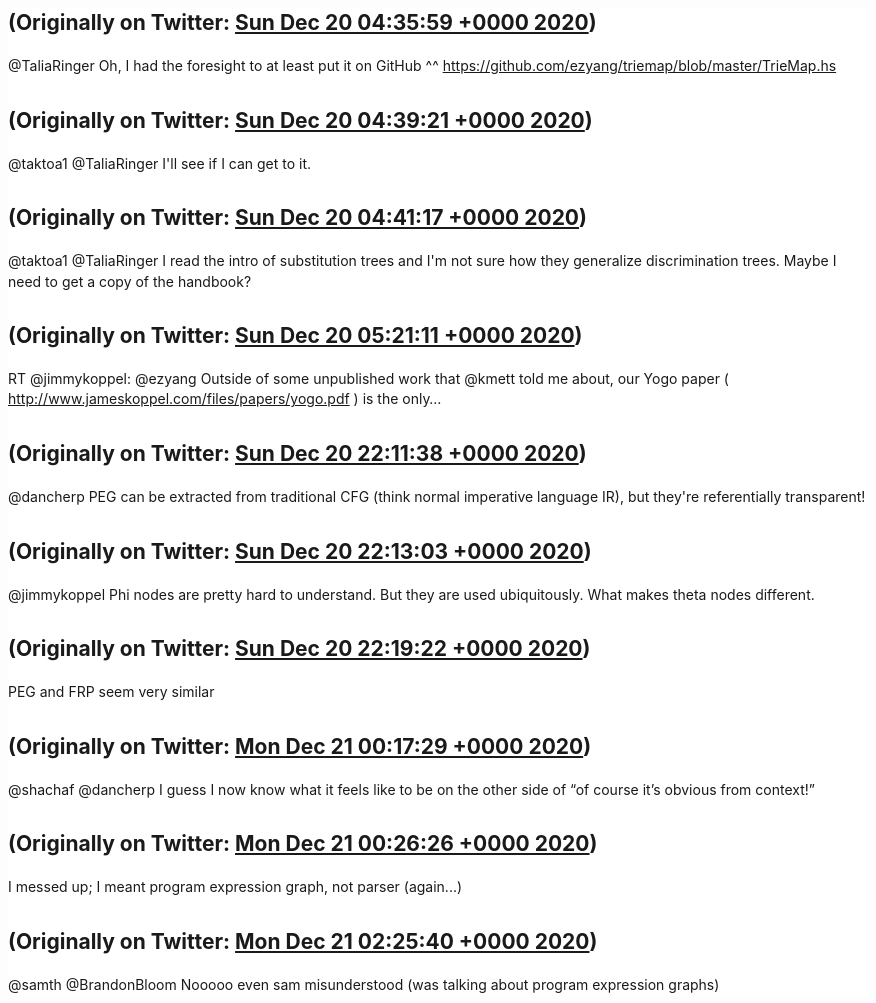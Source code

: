 (Originally on Twitter: [Sun Dec 20 04:35:59 +0000 2020](https://twitter.com/ezyang/status/1340516270316371970))
----
@TaliaRinger Oh, I had the foresight to at least put it on GitHub ^^ https://github.com/ezyang/triemap/blob/master/TrieMap.hs

(Originally on Twitter: [Sun Dec 20 04:39:21 +0000 2020](https://twitter.com/ezyang/status/1340517117632917505))
----
@taktoa1 @TaliaRinger I'll see if I can get to it.

(Originally on Twitter: [Sun Dec 20 04:41:17 +0000 2020](https://twitter.com/ezyang/status/1340517605963141120))
----
@taktoa1 @TaliaRinger I read the intro of substitution trees and I'm not sure how they generalize discrimination trees. Maybe I need to get a copy of the handbook?

(Originally on Twitter: [Sun Dec 20 05:21:11 +0000 2020](https://twitter.com/ezyang/status/1340527645361139712))
----
RT @jimmykoppel: @ezyang Outside of some unpublished work that @kmett told me about, our Yogo paper ( http://www.jameskoppel.com/files/papers/yogo.pdf ) is the only…

(Originally on Twitter: [Sun Dec 20 22:11:38 +0000 2020](https://twitter.com/ezyang/status/1340781936470601733))
----
@dancherp PEG can be extracted from traditional CFG (think normal imperative language IR), but they're referentially transparent!

(Originally on Twitter: [Sun Dec 20 22:13:03 +0000 2020](https://twitter.com/ezyang/status/1340782290499215360))
----
@jimmykoppel Phi nodes are pretty hard to understand. But they are used ubiquitously. What makes theta nodes different.

(Originally on Twitter: [Sun Dec 20 22:19:22 +0000 2020](https://twitter.com/ezyang/status/1340783880194973697))
----
PEG and FRP seem very similar

(Originally on Twitter: [Mon Dec 21 00:17:29 +0000 2020](https://twitter.com/ezyang/status/1340813605500010498))
----
@shachaf @dancherp I guess I now know what it feels like to be on the other side of “of course it’s obvious from context!”

(Originally on Twitter: [Mon Dec 21 00:26:26 +0000 2020](https://twitter.com/ezyang/status/1340815857694502912))
----
I messed up; I meant program expression graph, not parser (again...)

(Originally on Twitter: [Mon Dec 21 02:25:40 +0000 2020](https://twitter.com/ezyang/status/1340845865032937473))
----
@samth @BrandonBloom Nooooo even sam misunderstood (was talking about program expression graphs)
